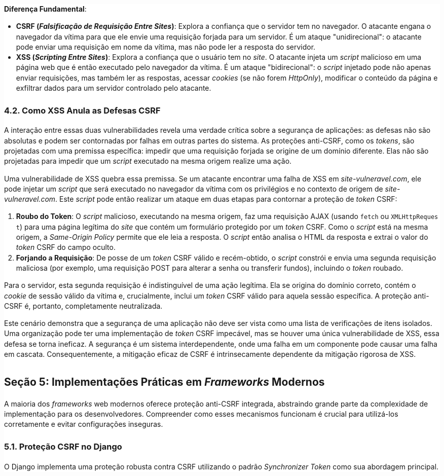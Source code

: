 **Diferença Fundamental**:
- **CSRF (*Falsificação de Requisição Entre Sites*)**: Explora a confiança que o servidor tem no navegador. O atacante engana o navegador da vítima para que ele envie uma requisição forjada para um servidor. É um ataque "unidirecional": o atacante pode enviar uma requisição em nome da vítima, mas não pode ler a resposta do servidor.
- **XSS (*Scripting Entre Sites*)**: Explora a confiança que o usuário tem no *site*. O atacante injeta um *script* malicioso em uma página web que é então executado pelo navegador da vítima. É um ataque "bidirecional": o *script* injetado pode não apenas enviar requisições, mas também ler as respostas, acessar *cookies* (se não forem *HttpOnly*), modificar o conteúdo da página e exfiltrar dados para um servidor controlado pelo atacante.

### 4.2. Como XSS Anula as Defesas CSRF

A interação entre essas duas vulnerabilidades revela uma verdade crítica sobre a segurança de aplicações: as defesas não são absolutas e podem ser contornadas por falhas em outras partes do sistema. As proteções anti-CSRF, como os *tokens*, são projetadas com uma premissa específica: impedir que uma requisição forjada se origine de um domínio diferente. Elas não são projetadas para impedir que um *script* executado na mesma origem realize uma ação.

Uma vulnerabilidade de XSS quebra essa premissa. Se um atacante encontrar uma falha de XSS em *site-vulneravel.com*, ele pode injetar um *script* que será executado no navegador da vítima com os privilégios e no contexto de origem de *site-vulneravel.com*. Este *script* pode então realizar um ataque em duas etapas para contornar a proteção de *token* CSRF:

1. **Roubo do Token**: O *script* malicioso, executando na mesma origem, faz uma requisição AJAX (usando `fetch` ou `XMLHttpRequest`) para uma página legítima do *site* que contém um formulário protegido por um *token* CSRF. Como o *script* está na mesma origem, a *Same-Origin Policy* permite que ele leia a resposta. O *script* então analisa o HTML da resposta e extrai o valor do *token* CSRF do campo oculto.
2. **Forjando a Requisição**: De posse de um *token* CSRF válido e recém-obtido, o *script* constrói e envia uma segunda requisição maliciosa (por exemplo, uma requisição POST para alterar a senha ou transferir fundos), incluindo o *token* roubado.

Para o servidor, esta segunda requisição é indistinguível de uma ação legítima. Ela se origina do domínio correto, contém o *cookie* de sessão válido da vítima e, crucialmente, inclui um *token* CSRF válido para aquela sessão específica. A proteção anti-CSRF é, portanto, completamente neutralizada.

Este cenário demonstra que a segurança de uma aplicação não deve ser vista como uma lista de verificações de itens isolados. Uma organização pode ter uma implementação de *token* CSRF impecável, mas se houver uma única vulnerabilidade de XSS, essa defesa se torna ineficaz. A segurança é um sistema interdependente, onde uma falha em um componente pode causar uma falha em cascata. Consequentemente, a mitigação eficaz de CSRF é intrinsecamente dependente da mitigação rigorosa de XSS.

## Seção 5: Implementações Práticas em *Frameworks* Modernos

A maioria dos *frameworks* web modernos oferece proteção anti-CSRF integrada, abstraindo grande parte da complexidade de implementação para os desenvolvedores. Compreender como esses mecanismos funcionam é crucial para utilizá-los corretamente e evitar configurações inseguras.

### 5.1. Proteção CSRF no Django

O Django implementa uma proteção robusta contra CSRF utilizando o padrão *Synchronizer Token* como sua abordagem principal.
